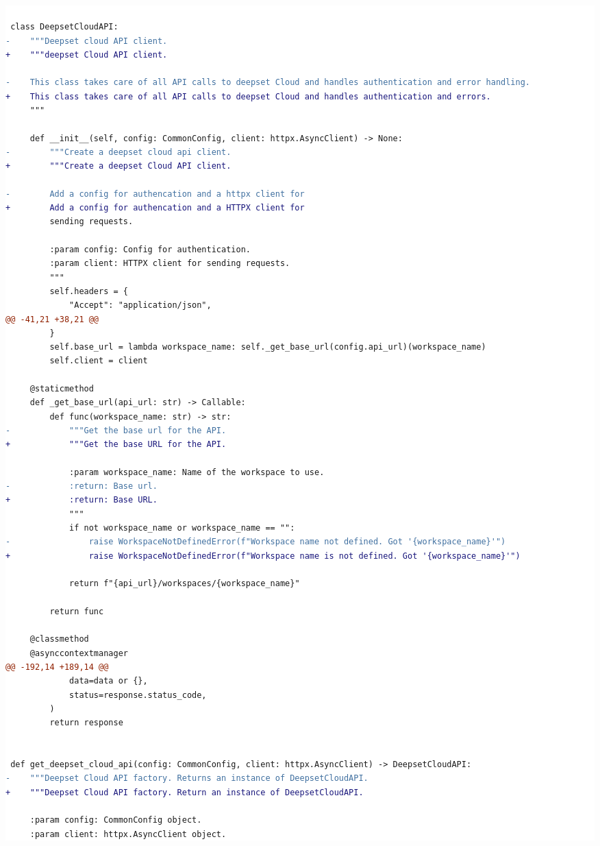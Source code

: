 ```diff
 
 class DeepsetCloudAPI:
-    """Deepset cloud API client.
+    """deepset Cloud API client.
 
-    This class takes care of all API calls to deepset Cloud and handles authentication and error handling.
+    This class takes care of all API calls to deepset Cloud and handles authentication and errors.
     """
 
     def __init__(self, config: CommonConfig, client: httpx.AsyncClient) -> None:
-        """Create a deepset cloud api client.
+        """Create a deepset Cloud API client.
 
-        Add a config for authencation and a httpx client for
+        Add a config for authencation and a HTTPX client for
         sending requests.
 
         :param config: Config for authentication.
         :param client: HTTPX client for sending requests.
         """
         self.headers = {
             "Accept": "application/json",
@@ -41,21 +38,21 @@
         }
         self.base_url = lambda workspace_name: self._get_base_url(config.api_url)(workspace_name)
         self.client = client
 
     @staticmethod
     def _get_base_url(api_url: str) -> Callable:
         def func(workspace_name: str) -> str:
-            """Get the base url for the API.
+            """Get the base URL for the API.
 
             :param workspace_name: Name of the workspace to use.
-            :return: Base url.
+            :return: Base URL.
             """
             if not workspace_name or workspace_name == "":
-                raise WorkspaceNotDefinedError(f"Workspace name not defined. Got '{workspace_name}'")
+                raise WorkspaceNotDefinedError(f"Workspace name is not defined. Got '{workspace_name}'")
 
             return f"{api_url}/workspaces/{workspace_name}"
 
         return func
 
     @classmethod
     @asynccontextmanager
@@ -192,14 +189,14 @@
             data=data or {},
             status=response.status_code,
         )
         return response
 
 
 def get_deepset_cloud_api(config: CommonConfig, client: httpx.AsyncClient) -> DeepsetCloudAPI:
-    """Deepset Cloud API factory. Returns an instance of DeepsetCloudAPI.
+    """Deepset Cloud API factory. Return an instance of DeepsetCloudAPI.
 
     :param config: CommonConfig object.
     :param client: httpx.AsyncClient object.
```